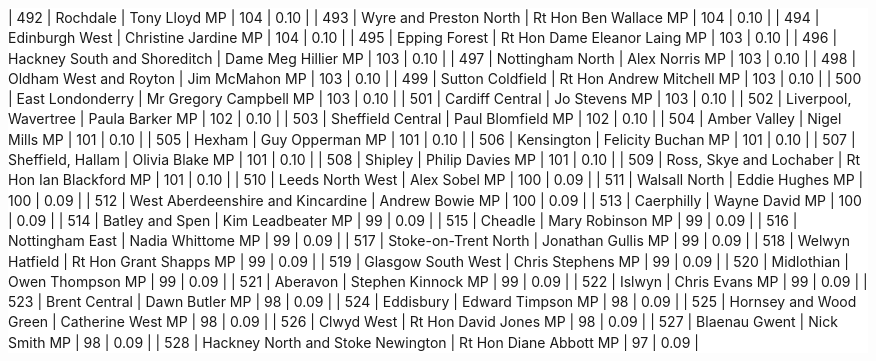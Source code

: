 | 492 | Rochdale | Tony Lloyd MP | 104 | 0.10 |
| 493 | Wyre and Preston North | Rt Hon Ben Wallace MP | 104 | 0.10 |
| 494 | Edinburgh West | Christine Jardine MP | 104 | 0.10 |
| 495 | Epping Forest | Rt Hon Dame Eleanor Laing MP | 103 | 0.10 |
| 496 | Hackney South and Shoreditch | Dame Meg Hillier MP | 103 | 0.10 |
| 497 | Nottingham North | Alex Norris MP | 103 | 0.10 |
| 498 | Oldham West and Royton | Jim McMahon MP | 103 | 0.10 |
| 499 | Sutton Coldfield | Rt Hon Andrew Mitchell MP | 103 | 0.10 |
| 500 | East Londonderry | Mr Gregory Campbell MP | 103 | 0.10 |
| 501 | Cardiff Central | Jo Stevens MP | 103 | 0.10 |
| 502 | Liverpool, Wavertree | Paula Barker MP | 102 | 0.10 |
| 503 | Sheffield Central | Paul Blomfield MP | 102 | 0.10 |
| 504 | Amber Valley | Nigel Mills MP | 101 | 0.10 |
| 505 | Hexham | Guy Opperman MP | 101 | 0.10 |
| 506 | Kensington | Felicity Buchan MP | 101 | 0.10 |
| 507 | Sheffield, Hallam | Olivia Blake MP | 101 | 0.10 |
| 508 | Shipley | Philip Davies MP | 101 | 0.10 |
| 509 | Ross, Skye and Lochaber | Rt Hon Ian Blackford MP | 101 | 0.10 |
| 510 | Leeds North West | Alex Sobel MP | 100 | 0.09 |
| 511 | Walsall North | Eddie Hughes MP | 100 | 0.09 |
| 512 | West Aberdeenshire and Kincardine | Andrew Bowie MP | 100 | 0.09 |
| 513 | Caerphilly | Wayne David MP | 100 | 0.09 |
| 514 | Batley and Spen | Kim Leadbeater MP | 99 | 0.09 |
| 515 | Cheadle | Mary Robinson MP | 99 | 0.09 |
| 516 | Nottingham East | Nadia Whittome MP | 99 | 0.09 |
| 517 | Stoke-on-Trent North | Jonathan Gullis MP | 99 | 0.09 |
| 518 | Welwyn Hatfield | Rt Hon Grant Shapps MP | 99 | 0.09 |
| 519 | Glasgow South West | Chris Stephens MP | 99 | 0.09 |
| 520 | Midlothian | Owen Thompson MP | 99 | 0.09 |
| 521 | Aberavon | Stephen Kinnock MP | 99 | 0.09 |
| 522 | Islwyn | Chris Evans MP | 99 | 0.09 |
| 523 | Brent Central | Dawn Butler MP | 98 | 0.09 |
| 524 | Eddisbury | Edward Timpson MP | 98 | 0.09 |
| 525 | Hornsey and Wood Green | Catherine West MP | 98 | 0.09 |
| 526 | Clwyd West | Rt Hon David Jones MP | 98 | 0.09 |
| 527 | Blaenau Gwent | Nick Smith MP | 98 | 0.09 |
| 528 | Hackney North and Stoke Newington | Rt Hon Diane Abbott MP | 97 | 0.09 |